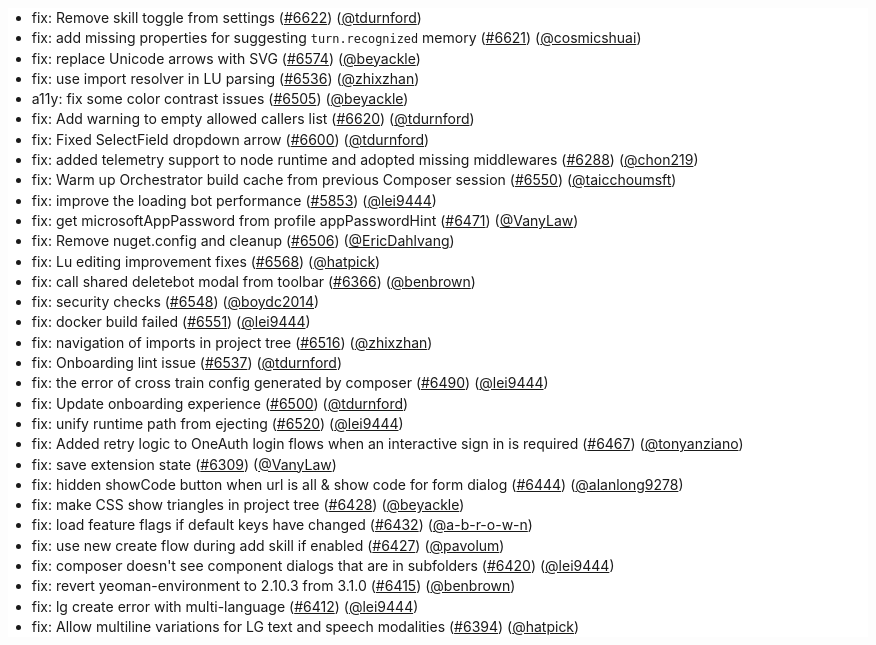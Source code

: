 - fix: Remove skill toggle from settings ([#6622](https://github.com/microsoft/BotFramework-Composer/pull/6622)) ([@tdurnford](https://github.com/tdurnford))
- fix: add missing properties for suggesting `turn.recognized` memory ([#6621](https://github.com/microsoft/BotFramework-Composer/pull/6621)) ([@cosmicshuai](https://github.com/cosmicshuai))
- fix: replace Unicode arrows with SVG ([#6574](https://github.com/microsoft/BotFramework-Composer/pull/6574)) ([@beyackle](https://github.com/beyackle))
- fix: use import resolver in LU parsing ([#6536](https://github.com/microsoft/BotFramework-Composer/pull/6536)) ([@zhixzhan](https://github.com/zhixzhan))
- a11y: fix some color contrast issues ([#6505](https://github.com/microsoft/BotFramework-Composer/pull/6505)) ([@beyackle](https://github.com/beyackle))
- fix: Add warning to empty allowed callers list ([#6620](https://github.com/microsoft/BotFramework-Composer/pull/6620)) ([@tdurnford](https://github.com/tdurnford))
- fix: Fixed SelectField dropdown arrow ([#6600](https://github.com/microsoft/BotFramework-Composer/pull/6600)) ([@tdurnford](https://github.com/tdurnford))
- fix: added telemetry support to node runtime and adopted missing middlewares ([#6288](https://github.com/microsoft/BotFramework-Composer/pull/6288)) ([@chon219](https://github.com/chon219))
- fix: Warm up Orchestrator build cache from previous Composer session ([#6550](https://github.com/microsoft/BotFramework-Composer/pull/6550)) ([@taicchoumsft](https://github.com/taicchoumsft))
- fix: improve the loading bot performance ([#5853](https://github.com/microsoft/BotFramework-Composer/pull/5853)) ([@lei9444](https://github.com/lei9444))
- fix: get microsoftAppPassword from profile appPasswordHint ([#6471](https://github.com/microsoft/BotFramework-Composer/pull/6471)) ([@VanyLaw](https://github.com/VanyLaw))
- fix: Remove nuget.config and cleanup ([#6506](https://github.com/microsoft/BotFramework-Composer/pull/6506)) ([@EricDahlvang](https://github.com/EricDahlvang))
- fix: Lu editing improvement fixes ([#6568](https://github.com/microsoft/BotFramework-Composer/pull/6568)) ([@hatpick](https://github.com/hatpick))
- fix: call shared deletebot modal from toolbar ([#6366](https://github.com/microsoft/BotFramework-Composer/pull/6366)) ([@benbrown](https://github.com/benbrown))
- fix: security checks ([#6548](https://github.com/microsoft/BotFramework-Composer/pull/6548)) ([@boydc2014](https://github.com/boydc2014))
- fix: docker build failed ([#6551](https://github.com/microsoft/BotFramework-Composer/pull/6551)) ([@lei9444](https://github.com/lei9444))
- fix: navigation of imports in project tree ([#6516](https://github.com/microsoft/BotFramework-Composer/pull/6516)) ([@zhixzhan](https://github.com/zhixzhan))
- fix: Onboarding lint issue ([#6537](https://github.com/microsoft/BotFramework-Composer/pull/6537)) ([@tdurnford](https://github.com/tdurnford))
- fix: the error of cross train config generated by composer ([#6490](https://github.com/microsoft/BotFramework-Composer/pull/6490)) ([@lei9444](https://github.com/lei9444))
- fix: Update onboarding experience ([#6500](https://github.com/microsoft/BotFramework-Composer/pull/6500)) ([@tdurnford](https://github.com/tdurnford))
- fix: unify runtime path from ejecting ([#6520](https://github.com/microsoft/BotFramework-Composer/pull/6520)) ([@lei9444](https://github.com/lei9444))
- fix: Added retry logic to OneAuth login flows when an interactive sign in is required ([#6467](https://github.com/microsoft/BotFramework-Composer/pull/6467)) ([@tonyanziano](https://github.com/tonyanziano))
- fix: save extension state ([#6309](https://github.com/microsoft/BotFramework-Composer/pull/6309)) ([@VanyLaw](https://github.com/VanyLaw))
- fix: hidden showCode button when url is all & show code for form dialog ([#6444](https://github.com/microsoft/BotFramework-Composer/pull/6444)) ([@alanlong9278](https://github.com/alanlong9278))
- fix: make CSS show triangles in project tree ([#6428](https://github.com/microsoft/BotFramework-Composer/pull/6428)) ([@beyackle](https://github.com/beyackle))
- fix: load feature flags if default keys have changed ([#6432](https://github.com/microsoft/BotFramework-Composer/pull/6432)) ([@a-b-r-o-w-n](https://github.com/a-b-r-o-w-n))
- fix: use new create flow during add skill if enabled ([#6427](https://github.com/microsoft/BotFramework-Composer/pull/6427)) ([@pavolum](https://github.com/pavolum))
- fix: composer doesn't see component dialogs that are in subfolders ([#6420](https://github.com/microsoft/BotFramework-Composer/pull/6420)) ([@lei9444](https://github.com/lei9444))
- fix: revert yeoman-environment to 2.10.3 from 3.1.0 ([#6415](https://github.com/microsoft/BotFramework-Composer/pull/6415)) ([@benbrown](https://github.com/benbrown))
- fix: lg create error with multi-language ([#6412](https://github.com/microsoft/BotFramework-Composer/pull/6412)) ([@lei9444](https://github.com/lei9444))
- fix: Allow multiline variations for LG text and speech modalities ([#6394](https://github.com/microsoft/BotFramework-Composer/pull/6394)) ([@hatpick](https://github.com/hatpick))